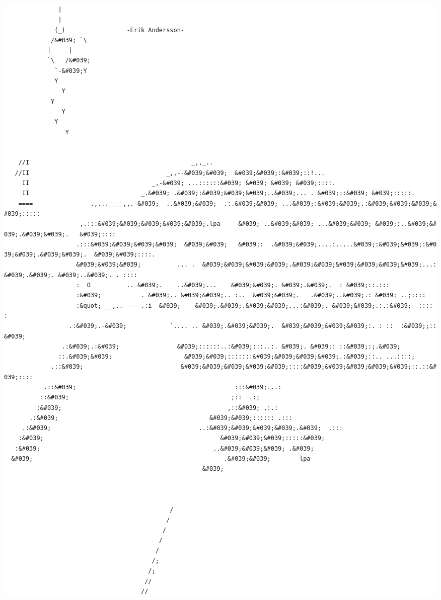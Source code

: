 ~~~~~(( ||~~,,,~._      __.-&quot;.      _.~~~~&#039;      \
               |
               |
              (_)                 -Erik Andersson-
             /&#039; `\
            |     |
            `\   /&#039;
              `-&#039;Y
              Y
                Y
             Y
                Y
              Y
                 Y


    //I                                             _,,_..
   //II                                      _,,--&#039;&#039;  &#039;&#039;:&#039;::!...
     II                                  _,-&#039; ...::::::&#039; &#039; &#039; &#039;::::.
     II                               _.&#039; .&#039;:&#039;&#039;&#039;..&#039;... . &#039;::&#039; &#039;:::::.
    ====                .,...____,,.-&#039;  ..&#039;&#039;  .:.&#039;&#039; ...&#039;:&#039;&#039;.:&#039;&#039;&#039;&#039;:::::
                     ,.:::&#039;&#039;&#039;&#039;&#039;.lpa     &#039; ..&#039;&#039; ...&#039;&#039; &#039;:..&#039;&#039;.&#039;&#039;.   &#039;::::
                    .:::&#039;&#039;&#039;&#039;  &#039;&#039;   &#039;:  .&#039;&#039;....:.....&#039;:&#039;&#039;:&#039;&#039;.&#039;&#039;.  &#039;&#039;::::.
                    &#039;&#039;&#039;          ... .  &#039;&#039;&#039;&#039;.&#039;&#039;&#039;&#039;&#039;&#039;...:&#039;.&#039;. &#039;..&#039;. . ::::
                    :  O          .. &#039;.    ..&#039;...    &#039;&#039;. &#039;.&#039;.  : &#039;::.:::
                    :&#039;           . &#039;.. &#039;&#039;.. :..  &#039;&#039;.   .&#039;..&#039;.: &#039; ..;::::
                    :&quot; __,..---- .:i  &#039;    &#039;.&#039;.&#039;&#039;...:&#039;. &#039;&#039;.:.:&#039;  :::: :
                  .:&#039;.-&#039;            `.... .. &#039;.&#039;&#039;.  &#039;&#039;&#039;&#039;:. : ::  :&#039;;::&#039;
                .:&#039;.:&#039;                &#039;::::::..:&#039;:::..:. &#039;. &#039;: ::&#039;:;.&#039;
               ::.&#039;&#039;                    &#039;&#039;:::::::&#039;&#039;&#039;&#039;.:&#039;::.. ...::::;
             .::&#039;                           &#039;&#039;&#039;&#039;&#039;::::&#039;&#039;&#039;&#039;&#039;::.::&#039;::::
           .::&#039;                                            :::&#039;...:
          ::&#039;                                             ;::  .:;
         :&#039;                                              ,::&#039; ,:.:
       .:&#039;                                          &#039;&#039;:::::: .:::
     .:&#039;                                         ..:&#039;&#039;&#039;&#039;.&#039;  .:::
    :&#039;                                                 &#039;&#039;&#039;:::::&#039;
   :&#039;                                                ..&#039;&#039;&#039; .&#039;
  &#039;                                                     .&#039;&#039;        lpa
                                                       &#039;



                                              /
                                             /
                                            /
                                           /
                                          /
                                         /;
                                        /;
                                       //
                                      //
~~~~~